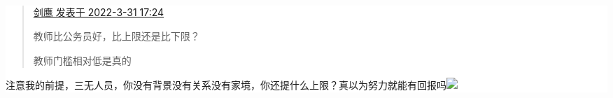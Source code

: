 <blockquote><a href="httphttps://bbs.saraba1st.com/2b/forum.php?mod=redirect&amp;goto=findpost&amp;pid=55261292&amp;ptid=2061486" target="_blank">剑鹰 发表于 2022-3-31 17:24</a>

教师比公务员好，比上限还是比下限？

教师门槛相对低是真的</blockquote>
注意我的前提，三无人员，你没有背景没有关系没有家境，你还提什么上限？真以为努力就能有回报吗<img src="https://static.saraba1st.com/image/smiley/face2017/017.png" referrerpolicy="no-referrer">

